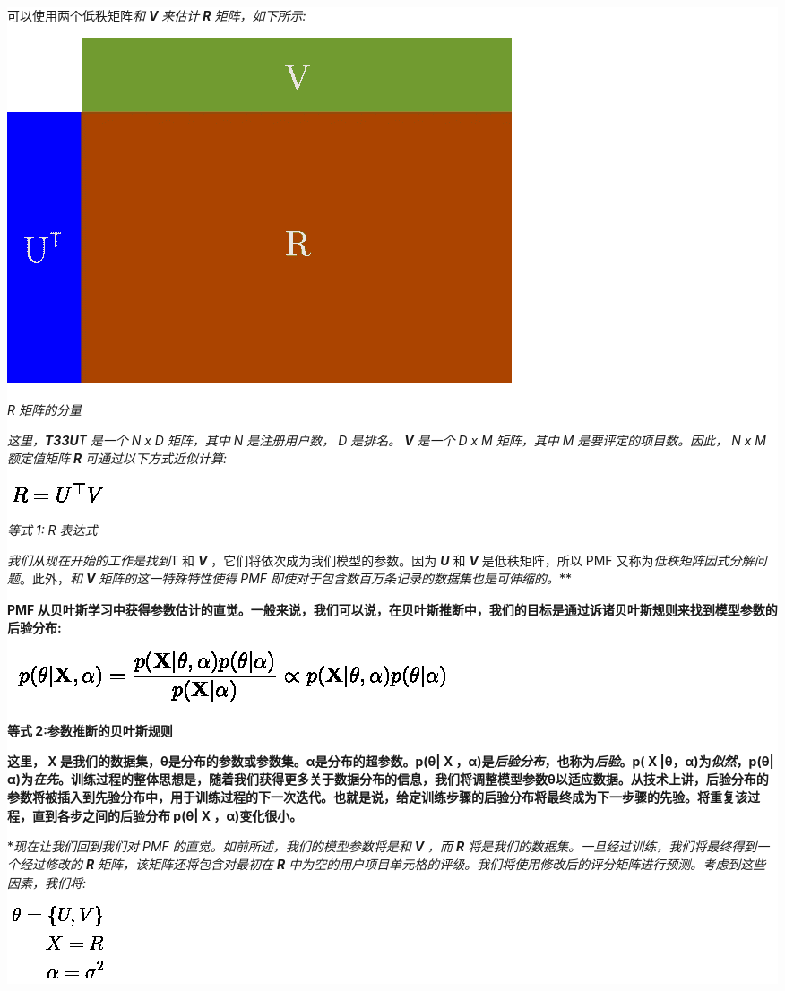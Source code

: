 可以使用两个低秩矩阵*和 ***V*** 来估计 ***R*** 矩阵，如下所示:*

*![](img/ee8bb2ee85d18c7d9bf88fcece0137b0.png)*

*R 矩阵的分量*

*这里，**T33U**T 是一个 *N* x *D* 矩阵，其中 *N* 是注册用户数， *D* 是排名。 ***V*** 是一个 *D* x *M* 矩阵，其中 *M* 是要评定的项目数。因此， *N* x *M* 额定值矩阵 ***R*** 可通过以下方式近似计算:*

*![](img/58e5fb1405b0ad517bff9a1a9648374a.png)*

*等式 1: R 表达式*

*我们从现在开始的工作是找到*T 和 ***V*** ，它们将依次成为我们模型的参数。因为 ***U*** 和 ***V*** 是低秩矩阵，所以 PMF 又称为*低秩矩阵因式分解问题*。此外，*和 ***V*** 矩阵的这一特殊特性使得 PMF 即使对于包含数百万条记录的数据集也是可伸缩的。***

**PMF 从贝叶斯学习中获得参数估计的直觉。一般来说，我们可以说，在贝叶斯推断中，我们的目标是通过诉诸贝叶斯规则来找到模型参数的后验分布:**

**![](img/9eea34483b4ac5708abab97b03ba8957.png)**

**等式 2:参数推断的贝叶斯规则**

**这里， **X** 是我们的数据集，θ是分布的参数或参数集。α是分布的超参数。p(θ| **X** ，α)是*后验分布*，也称为*后验*。p( **X** |θ，α)为*似然*，p(θ|α)为*在先*。训练过程的整体思想是，随着我们获得更多关于数据分布的信息，我们将调整模型参数θ以适应数据。从技术上讲，后验分布的参数将被插入到先验分布中，用于训练过程的下一次迭代。也就是说，给定训练步骤的后验分布将最终成为下一步骤的先验。将重复该过程，直到各步之间的后验分布 p(θ| **X** ，α)变化很小。**

**现在让我们回到我们对 PMF 的直觉。如前所述，我们的模型参数将是*和 ***V*** *，*而 ***R*** 将是我们的数据集。一旦经过训练，我们将最终得到一个经过修改的 ***R**** 矩阵，该矩阵还将包含对最初在 ***R*** 中为空的用户项目单元格的评级。我们将使用修改后的评分矩阵进行预测。考虑到这些因素，我们将:***

**![](img/2713706922228d37ea333bc6376a3438.png)**
